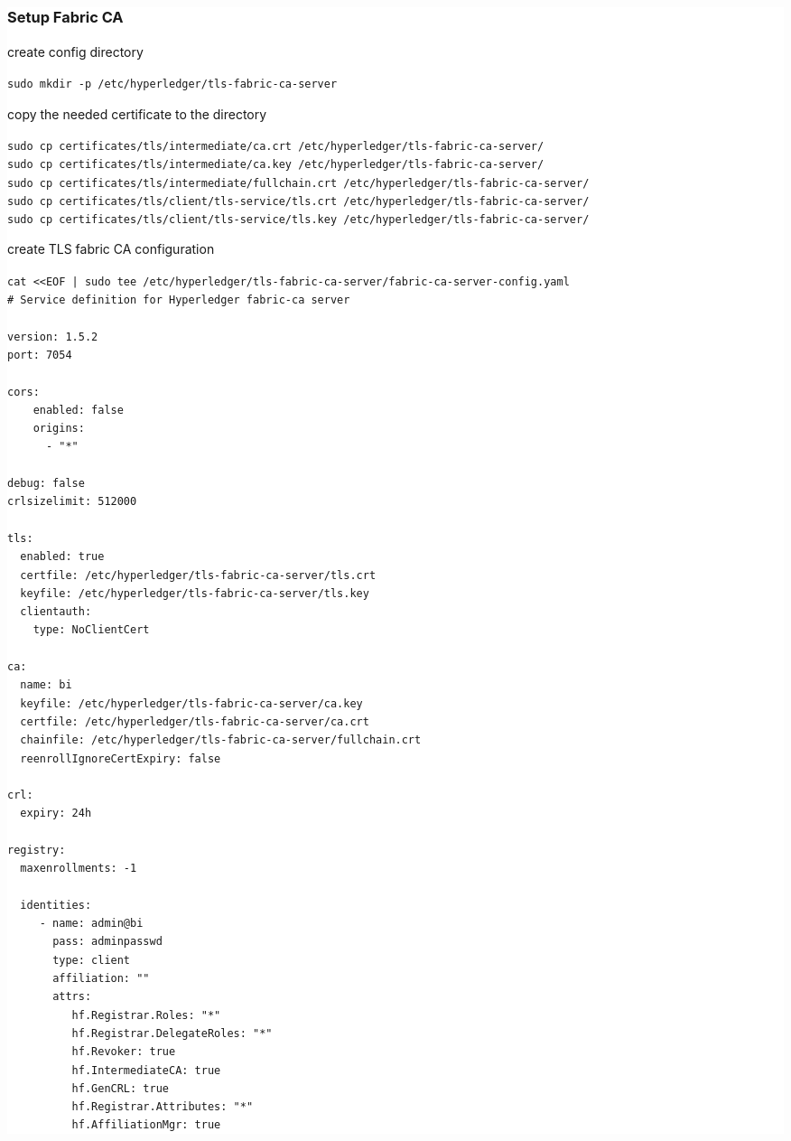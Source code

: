 ### Setup Fabric CA
create config directory
```shell
sudo mkdir -p /etc/hyperledger/tls-fabric-ca-server
```

copy the needed certificate to the directory
```
sudo cp certificates/tls/intermediate/ca.crt /etc/hyperledger/tls-fabric-ca-server/
sudo cp certificates/tls/intermediate/ca.key /etc/hyperledger/tls-fabric-ca-server/
sudo cp certificates/tls/intermediate/fullchain.crt /etc/hyperledger/tls-fabric-ca-server/
sudo cp certificates/tls/client/tls-service/tls.crt /etc/hyperledger/tls-fabric-ca-server/
sudo cp certificates/tls/client/tls-service/tls.key /etc/hyperledger/tls-fabric-ca-server/
```

create TLS fabric CA configuration
```shell
cat <<EOF | sudo tee /etc/hyperledger/tls-fabric-ca-server/fabric-ca-server-config.yaml
# Service definition for Hyperledger fabric-ca server

version: 1.5.2
port: 7054

cors:
    enabled: false
    origins:
      - "*"

debug: false
crlsizelimit: 512000

tls:
  enabled: true
  certfile: /etc/hyperledger/tls-fabric-ca-server/tls.crt
  keyfile: /etc/hyperledger/tls-fabric-ca-server/tls.key
  clientauth:
    type: NoClientCert

ca:
  name: bi
  keyfile: /etc/hyperledger/tls-fabric-ca-server/ca.key
  certfile: /etc/hyperledger/tls-fabric-ca-server/ca.crt
  chainfile: /etc/hyperledger/tls-fabric-ca-server/fullchain.crt
  reenrollIgnoreCertExpiry: false

crl:
  expiry: 24h

registry:
  maxenrollments: -1

  identities:
     - name: admin@bi
       pass: adminpasswd
       type: client
       affiliation: ""
       attrs:
          hf.Registrar.Roles: "*"
          hf.Registrar.DelegateRoles: "*"
          hf.Revoker: true
          hf.IntermediateCA: true
          hf.GenCRL: true
          hf.Registrar.Attributes: "*"
          hf.AffiliationMgr: true

```
